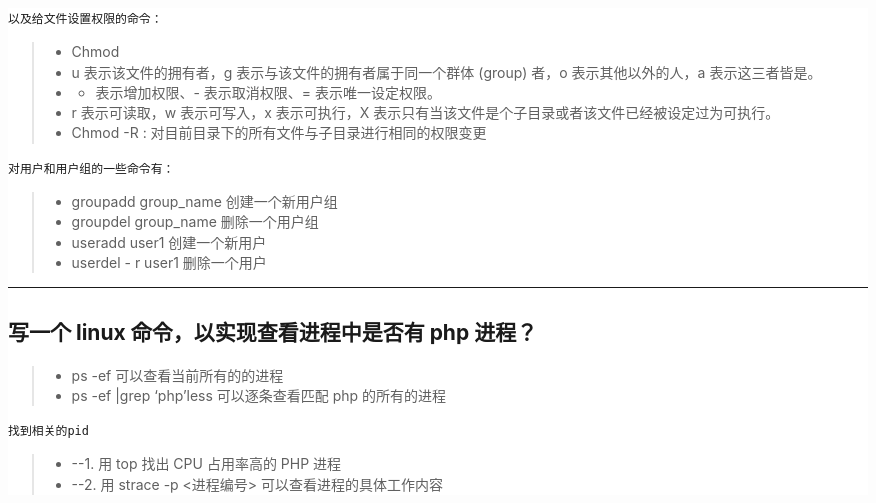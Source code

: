 ```
以及给文件设置权限的命令：
```

> - Chmod
> - u 表示该文件的拥有者，g 表示与该文件的拥有者属于同一个群体 (group) 者，o 表示其他以外的人，a 表示这三者皆是。
> - - 表示增加权限、- 表示取消权限、= 表示唯一设定权限。
> - r 表示可读取，w 表示可写入，x 表示可执行，X 表示只有当该文件是个子目录或者该文件已经被设定过为可执行。
> - Chmod -R : 对目前目录下的所有文件与子目录进行相同的权限变更

```
对用户和用户组的一些命令有：
```

> - groupadd group_name 创建一个新用户组
> - groupdel group_name 删除一个用户组
> - useradd user1 创建一个新用户
> - userdel - r user1 删除一个用户

------

## 写一个 linux 命令，以实现查看进程中是否有 php 进程？

> - ps -ef 可以查看当前所有的的进程
> - ps -ef |grep ‘php’less 可以逐条查看匹配 php 的所有的进程

```
找到相关的pid
```

> - --1. 用 top 找出 CPU 占用率高的 PHP 进程
> - --2. 用 strace -p <进程编号> 可以查看进程的具体工作内容
